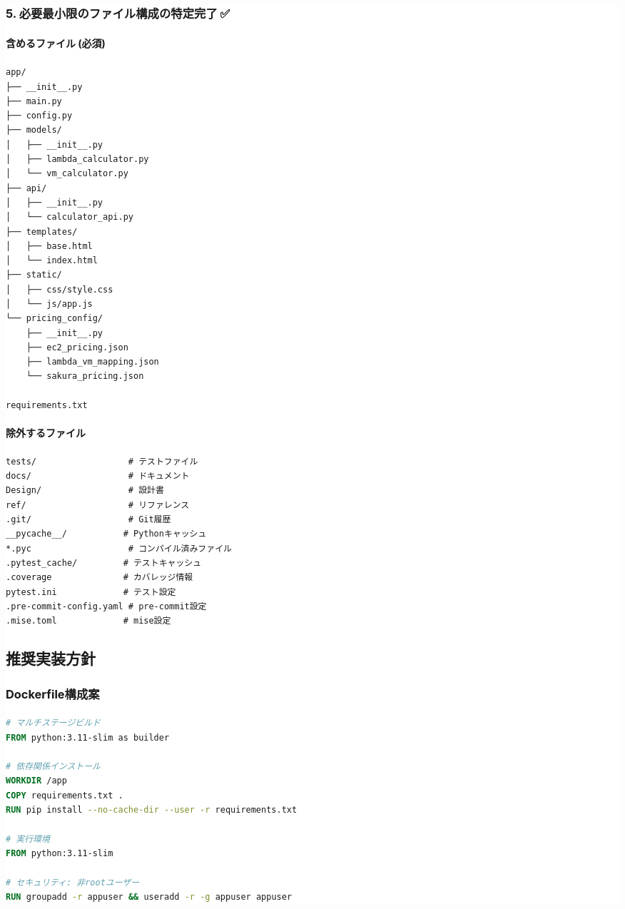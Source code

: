 ### 5. 必要最小限のファイル構成の特定完了 ✅

#### 含めるファイル (必須)
```
app/
├── __init__.py
├── main.py
├── config.py
├── models/
│   ├── __init__.py
│   ├── lambda_calculator.py
│   └── vm_calculator.py
├── api/
│   ├── __init__.py
│   └── calculator_api.py
├── templates/
│   ├── base.html
│   └── index.html
├── static/
│   ├── css/style.css
│   └── js/app.js
└── pricing_config/
    ├── __init__.py
    ├── ec2_pricing.json
    ├── lambda_vm_mapping.json
    └── sakura_pricing.json

requirements.txt
```

#### 除外するファイル
```
tests/                  # テストファイル
docs/                   # ドキュメント
Design/                 # 設計書
ref/                    # リファレンス
.git/                   # Git履歴
__pycache__/           # Pythonキャッシュ
*.pyc                   # コンパイル済みファイル
.pytest_cache/         # テストキャッシュ
.coverage              # カバレッジ情報
pytest.ini             # テスト設定
.pre-commit-config.yaml # pre-commit設定
.mise.toml             # mise設定
```

## 推奨実装方針

### Dockerfile構成案
```dockerfile
# マルチステージビルド
FROM python:3.11-slim as builder

# 依存関係インストール
WORKDIR /app
COPY requirements.txt .
RUN pip install --no-cache-dir --user -r requirements.txt

# 実行環境
FROM python:3.11-slim

# セキュリティ: 非rootユーザー
RUN groupadd -r appuser && useradd -r -g appuser appuser
```